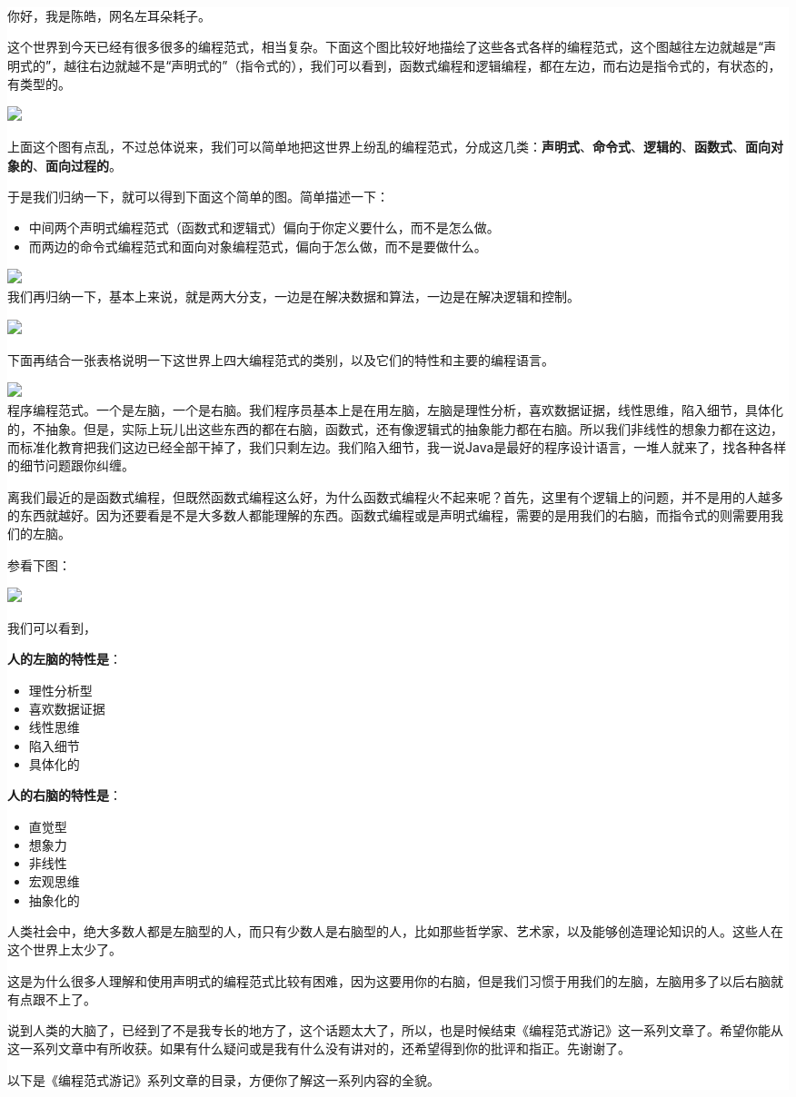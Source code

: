 你好，我是陈皓，网名左耳朵耗子。

这个世界到今天已经有很多很多的编程范式，相当复杂。下面这个图比较好地描绘了这些各式各样的编程范式，这个图越往左边就越是“声明式的”，越往右边就越不是“声明式的”（指令式的），我们可以看到，函数式编程和逻辑编程，都在左边，而右边是指令式的，有状态的，有类型的。

![](https://static001.geekbang.org/resource/image/9d/8d/9d6ac4820cc070a6b567d3f514d9ea8d.png?wh=1502%2A1125)

上面这个图有点乱，不过总体说来，我们可以简单地把这世界上纷乱的编程范式，分成这几类：**声明式**、**命令式**、**逻辑的**、**函数式**、**面向对象的**、**面向过程的**。

于是我们归纳一下，就可以得到下面这个简单的图。简单描述一下：

- 中间两个声明式编程范式（函数式和逻辑式）偏向于你定义要什么，而不是怎么做。
- 而两边的命令式编程范式和面向对象编程范式，偏向于怎么做，而不是要做什么。

![](https://static001.geekbang.org/resource/image/4b/3c/4b764c2eab8f6f383525e6d1a386d93c.jpg?wh=1860x1353)  
我们再归纳一下，基本上来说，就是两大分支，一边是在解决数据和算法，一边是在解决逻辑和控制。

![](https://static001.geekbang.org/resource/image/bf/ef/bf6945c2ca2ec5564ecbbf1c81503eef.png?wh=1650%2A862)

下面再结合一张表格说明一下这世界上四大编程范式的类别，以及它们的特性和主要的编程语言。

![](https://static001.geekbang.org/resource/image/37/25/37215aac89a3fc78d1d99649a0f91a25.jpg?wh=1950x2010)  
程序编程范式。一个是左脑，一个是右脑。我们程序员基本上是在用左脑，左脑是理性分析，喜欢数据证据，线性思维，陷入细节，具体化的，不抽象。但是，实际上玩儿出这些东西的都在右脑，函数式，还有像逻辑式的抽象能力都在右脑。所以我们非线性的想象力都在这边，而标准化教育把我们这边已经全部干掉了，我们只剩左边。我们陷入细节，我一说Java是最好的程序设计语言，一堆人就来了，找各种各样的细节问题跟你纠缠。

离我们最近的是函数式编程，但既然函数式编程这么好，为什么函数式编程火不起来呢？首先，这里有个逻辑上的问题，并不是用的人越多的东西就越好。因为还要看是不是大多数人都能理解的东西。函数式编程或是声明式编程，需要的是用我们的右脑，而指令式的则需要用我们的左脑。

参看下图：

![](https://static001.geekbang.org/resource/image/11/c7/11f63d119d5954724b42024f9d6a64c7.png?wh=2000%2A1125)

我们可以看到，

**人的左脑的特性是**：

- 理性分析型
- 喜欢数据证据
- 线性思维
- 陷入细节
- 具体化的

**人的右脑的特性是**：

- 直觉型
- 想象力
- 非线性
- 宏观思维
- 抽象化的

人类社会中，绝大多数人都是左脑型的人，而只有少数人是右脑型的人，比如那些哲学家、艺术家，以及能够创造理论知识的人。这些人在这个世界上太少了。

这是为什么很多人理解和使用声明式的编程范式比较有困难，因为这要用你的右脑，但是我们习惯于用我们的左脑，左脑用多了以后右脑就有点跟不上了。

说到人类的大脑了，已经到了不是我专长的地方了，这个话题太大了，所以，也是时候结束《编程范式游记》这一系列文章了。希望你能从这一系列文章中有所收获。如果有什么疑问或是我有什么没有讲对的，还希望得到你的批评和指正。先谢谢了。

以下是《编程范式游记》系列文章的目录，方便你了解这一系列内容的全貌。
